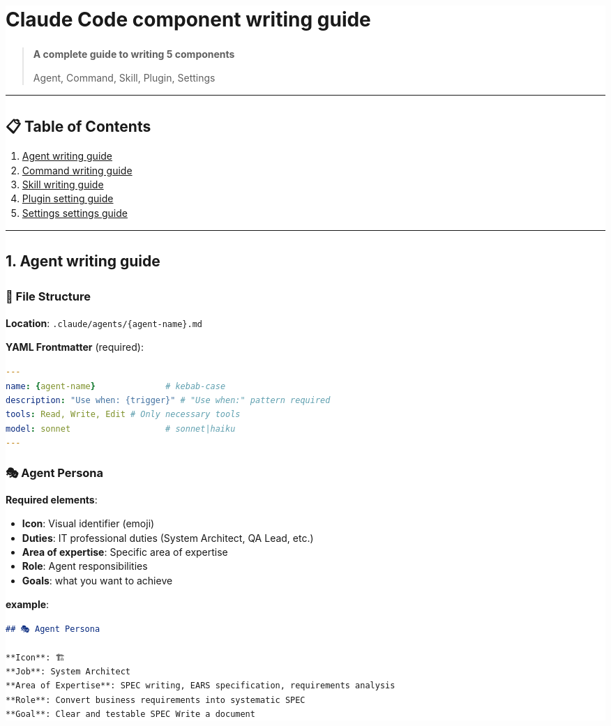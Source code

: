 # Claude Code component writing guide

> **A complete guide to writing 5 components**
>
> Agent, Command, Skill, Plugin, Settings

---

## 📋 Table of Contents

1. [Agent writing guide](#1-agent-writing-guide)
2. [Command writing guide](#2-command-writing-guide)
3. [Skill writing guide](#3-skill-writing-guide)
4. [Plugin setting guide](#4-plugin-setting-guide)
5. [Settings settings guide](#5-settings-settings-guide)

---

## 1. Agent writing guide

### 📐 File Structure

**Location**: `.claude/agents/{agent-name}.md`

**YAML Frontmatter** (required):
```yaml
---
name: {agent-name}              # kebab-case
description: "Use when: {trigger}" # "Use when:" pattern required
tools: Read, Write, Edit # Only necessary tools
model: sonnet                   # sonnet|haiku
---
```

### 🎭 Agent Persona

**Required elements**:
- **Icon**: Visual identifier (emoji)
- **Duties**: IT professional duties (System Architect, QA Lead, etc.)
- **Area of ​​expertise**: Specific area of ​​expertise
- **Role**: Agent responsibilities
- **Goals**: what you want to achieve

**example**:
```markdown
## 🎭 Agent Persona

**Icon**: 🏗️
**Job**: System Architect
**Area of ​​Expertise**: SPEC writing, EARS specification, requirements analysis
**Role**: Convert business requirements into systematic SPEC
**Goal**: Clear and testable SPEC Write a document
```
